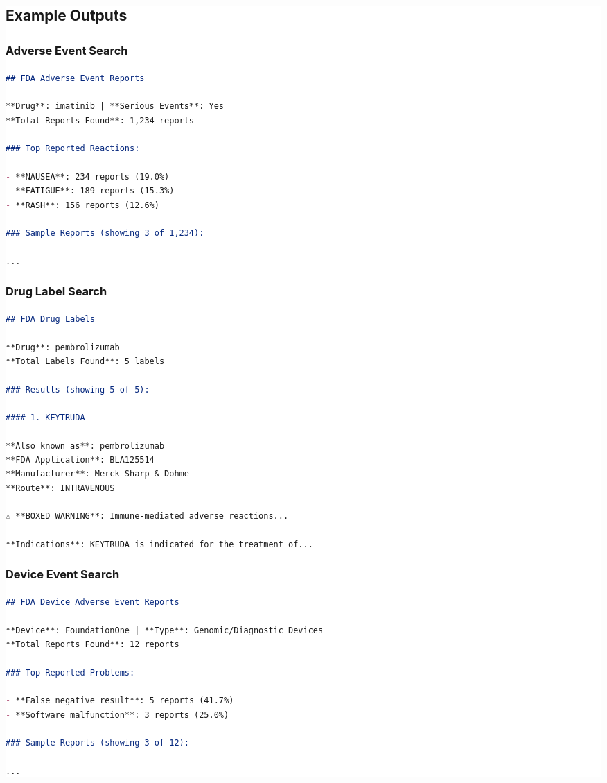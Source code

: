 ```bash
```

## Example Outputs

### Adverse Event Search

```markdown
## FDA Adverse Event Reports

**Drug**: imatinib | **Serious Events**: Yes
**Total Reports Found**: 1,234 reports

### Top Reported Reactions:

- **NAUSEA**: 234 reports (19.0%)
- **FATIGUE**: 189 reports (15.3%)
- **RASH**: 156 reports (12.6%)

### Sample Reports (showing 3 of 1,234):

...
```

### Drug Label Search

```markdown
## FDA Drug Labels

**Drug**: pembrolizumab
**Total Labels Found**: 5 labels

### Results (showing 5 of 5):

#### 1. KEYTRUDA

**Also known as**: pembrolizumab
**FDA Application**: BLA125514
**Manufacturer**: Merck Sharp & Dohme
**Route**: INTRAVENOUS

⚠️ **BOXED WARNING**: Immune-mediated adverse reactions...

**Indications**: KEYTRUDA is indicated for the treatment of...
```

### Device Event Search

```markdown
## FDA Device Adverse Event Reports

**Device**: FoundationOne | **Type**: Genomic/Diagnostic Devices
**Total Reports Found**: 12 reports

### Top Reported Problems:

- **False negative result**: 5 reports (41.7%)
- **Software malfunction**: 3 reports (25.0%)

### Sample Reports (showing 3 of 12):

...
```
